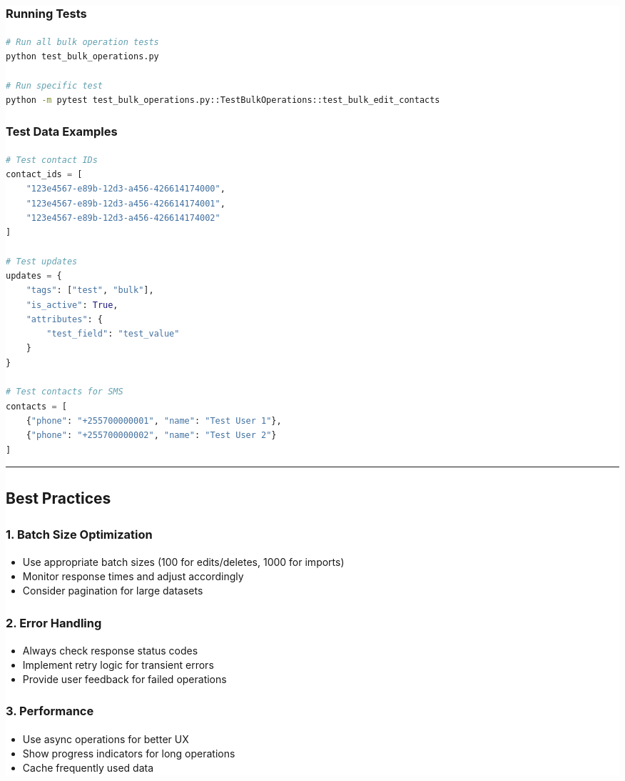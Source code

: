 ### Running Tests
```bash
# Run all bulk operation tests
python test_bulk_operations.py

# Run specific test
python -m pytest test_bulk_operations.py::TestBulkOperations::test_bulk_edit_contacts
```

### Test Data Examples
```python
# Test contact IDs
contact_ids = [
    "123e4567-e89b-12d3-a456-426614174000",
    "123e4567-e89b-12d3-a456-426614174001",
    "123e4567-e89b-12d3-a456-426614174002"
]

# Test updates
updates = {
    "tags": ["test", "bulk"],
    "is_active": True,
    "attributes": {
        "test_field": "test_value"
    }
}

# Test contacts for SMS
contacts = [
    {"phone": "+255700000001", "name": "Test User 1"},
    {"phone": "+255700000002", "name": "Test User 2"}
]
```

---

## Best Practices

### 1. Batch Size Optimization
- Use appropriate batch sizes (100 for edits/deletes, 1000 for imports)
- Monitor response times and adjust accordingly
- Consider pagination for large datasets

### 2. Error Handling
- Always check response status codes
- Implement retry logic for transient errors
- Provide user feedback for failed operations

### 3. Performance
- Use async operations for better UX
- Show progress indicators for long operations
- Cache frequently used data
